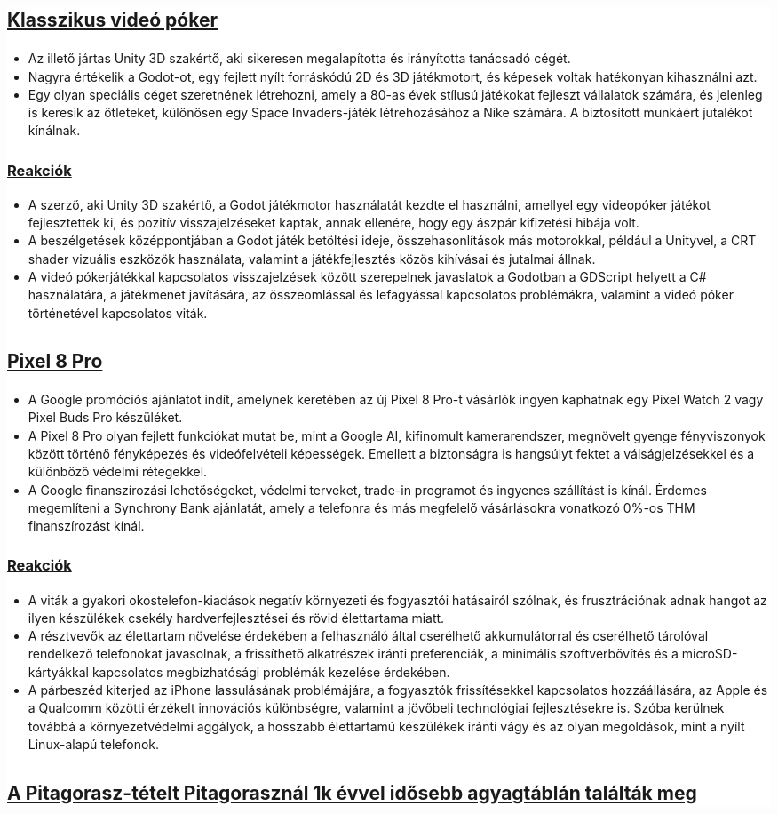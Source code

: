 ## [Klasszikus videó póker](https://lfgslots.com/classicvideopoker/)

- Az illető jártas Unity 3D szakértő, aki sikeresen megalapította és irányította tanácsadó cégét.
- Nagyra értékelik a Godot-ot, egy fejlett nyílt forráskódú 2D és 3D játékmotort, és képesek voltak hatékonyan kihasználni azt.
- Egy olyan speciális céget szeretnének létrehozni, amely a 80-as évek stílusú játékokat fejleszt vállalatok számára, és jelenleg is keresik az ötleteket, különösen egy Space Invaders-játék létrehozásához a Nike számára. A biztosított munkáért jutalékot kínálnak.

### [Reakciók](https://news.ycombinator.com/item?id=37763098)

- A szerző, aki Unity 3D szakértő, a Godot játékmotor használatát kezdte el használni, amellyel egy videopóker játékot fejlesztettek ki, és pozitív visszajelzéseket kaptak, annak ellenére, hogy egy ászpár kifizetési hibája volt.
- A beszélgetések középpontjában a Godot játék betöltési ideje, összehasonlítások más motorokkal, például a Unityvel, a CRT shader vizuális eszközök használata, valamint a játékfejlesztés közös kihívásai és jutalmai állnak.
- A videó pókerjátékkal kapcsolatos visszajelzések között szerepelnek javaslatok a Godotban a GDScript helyett a C# használatára, a játékmenet javítására, az összeomlással és lefagyással kapcsolatos problémákra, valamint a videó póker történetével kapcsolatos viták.

## [Pixel 8 Pro](https://store.google.com/product/pixel_8_pro?hl=en-US)

- A Google promóciós ajánlatot indít, amelynek keretében az új Pixel 8 Pro-t vásárlók ingyen kaphatnak egy Pixel Watch 2 vagy Pixel Buds Pro készüléket.
- A Pixel 8 Pro olyan fejlett funkciókat mutat be, mint a Google AI, kifinomult kamerarendszer, megnövelt gyenge fényviszonyok között történő fényképezés és videófelvételi képességek. Emellett a biztonságra is hangsúlyt fektet a válságjelzésekkel és a különböző védelmi rétegekkel.
- A Google finanszírozási lehetőségeket, védelmi terveket, trade-in programot és ingyenes szállítást is kínál. Érdemes megemlíteni a Synchrony Bank ajánlatát, amely a telefonra és más megfelelő vásárlásokra vonatkozó 0%-os THM finanszírozást kínál.

### [Reakciók](https://news.ycombinator.com/item?id=37766446)

- A viták a gyakori okostelefon-kiadások negatív környezeti és fogyasztói hatásairól szólnak, és frusztrációnak adnak hangot az ilyen készülékek csekély hardverfejlesztései és rövid élettartama miatt.
- A résztvevők az élettartam növelése érdekében a felhasználó által cserélhető akkumulátorral és cserélhető tárolóval rendelkező telefonokat javasolnak, a frissíthető alkatrészek iránti preferenciák, a minimális szoftverbővítés és a microSD-kártyákkal kapcsolatos megbízhatósági problémák kezelése érdekében.
- A párbeszéd kiterjed az iPhone lassulásának problémájára, a fogyasztók frissítésekkel kapcsolatos hozzáállására, az Apple és a Qualcomm közötti érzékelt innovációs különbségre, valamint a jövőbeli technológiai fejlesztésekre is. Szóba kerülnek továbbá a környezetvédelmi aggályok, a hosszabb élettartamú készülékek iránti vágy és az olyan megoldások, mint a nyílt Linux-alapú telefonok.

## [A Pitagorasz-tételt Pitagorasznál 1k évvel idősebb agyagtáblán találták meg](https://link.springer.com/article/10.1057/jt.2009.16)
